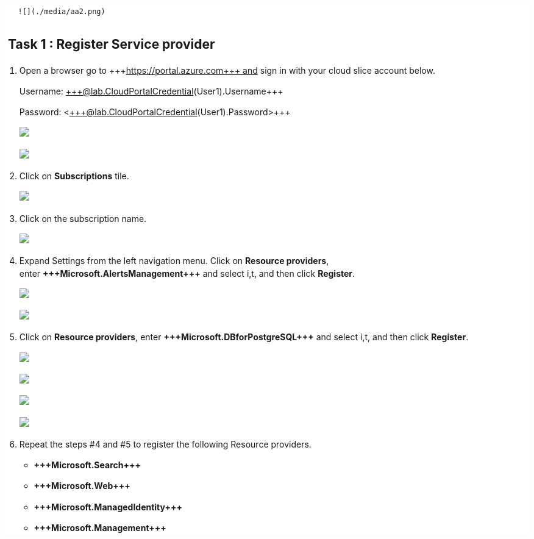        ![](./media/aa2.png)

##  Task 1 : Register Service provider

1.  Open a browser go to +++https://portal.azure.com+++ and sign in with
    your cloud slice account below.

    Username: <+++@lab.CloudPortalCredential>(User1).Username+++

    Password: <+++@lab.CloudPortalCredential(User1).Password>+++

    ![](./media/aa3.png)
 
    ![](./media/aa4.png)

2.  Click on **Subscriptions** tile.

     ![](./media/aa5.png)

3.  Click on the subscription name.

     ![](./media/aa6.png)

4.  Expand Settings from the left navigation menu. Click on **Resource
    providers**, enter **+++Microsoft.AlertsManagement+++** and select
    i,t, and then click **Register**.

     ![](./media/aa7.png)

      ![](./media/aa8.png)

5.  Click on **Resource providers**,
    enter **+++Microsoft.DBforPostgreSQL+++** and select i,t, and then
    click **Register**.

      ![](./media/aa8.png)
      
      ![](./media/aa9.png)
      
      ![](./media/aa10.png)
      
      ![](./media/aa11.png)

6.  Repeat the steps \#4 and \#5 to register the following Resource
    providers.

      - **+++Microsoft.Search+++**
      
      - **+++Microsoft.Web+++**
      
      - **+++Microsoft.ManagedIdentity+++**
        
      - **+++Microsoft.Management+++**
 